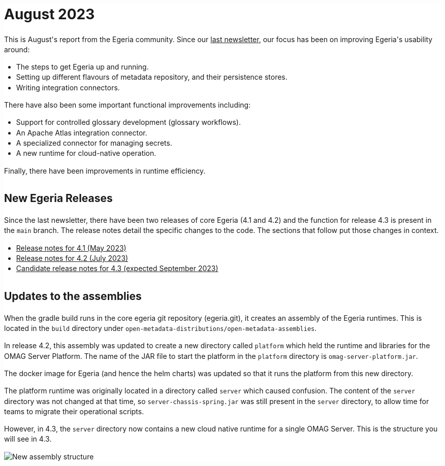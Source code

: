 


# August 2023

This is August's report from the Egeria community.  Since our [last newsletter](/release-notes/april-2023), our focus has been on improving Egeria's usability around:

* The steps to get Egeria up and running.
* Setting up different flavours of metadata repository, and their persistence stores.
* Writing integration connectors.

There have also been some important functional improvements including:

* Support for controlled glossary development (glossary workflows).
* An Apache Atlas integration connector.
* A specialized connector for managing secrets.
* A new runtime for cloud-native operation.

Finally, there have been improvements in runtime efficiency.

## New Egeria Releases

Since the last newsletter, there have been two releases of core Egeria (4.1 and 4.2) and the function for release 4.3 is present in the `main` branch.  The release notes detail the specific changes to the code.  The sections that follow put those changes in context.

* [Release notes for 4.1 (May 2023)](/release-notes/previous/#release-41-29-may-2023)
* [Release notes for 4.2 (July 2023)](/release-notes/previous/#release-42-july-2023)
* [Candidate release notes for 4.3 (expected September 2023)](/release-notes/previous/#release-43-september-2023)

## Updates to the assemblies

When the gradle build runs in the core egeria git repository (egeria.git), it creates an assembly of the Egeria runtimes. This is located in the `build` directory under `open-metadata-distributions/open-metadata-assemblies`.

In release 4.2, this assembly was updated to create a new directory called `platform` which held the runtime and libraries for the OMAG Server Platform.  The name of the JAR file to start the platform in the `platform` directory is `omag-server-platform.jar`.  

The docker image for Egeria (and hence the helm charts) was updated so that it runs the platform from this new directory.

The platform runtime was originally located in a directory called `server` which caused confusion.  The content of the `server` directory was not changed at that time, so `server-chassis-spring.jar` was still present in the `server` directory, to allow time for teams to migrate their operational scripts.

However, in 4.3, the `server` directory now contains a new cloud native runtime for a single OMAG Server.  This is the structure you will see in 4.3.

![New assembly structure](structure-of-open-metadata-assemblies.png)
